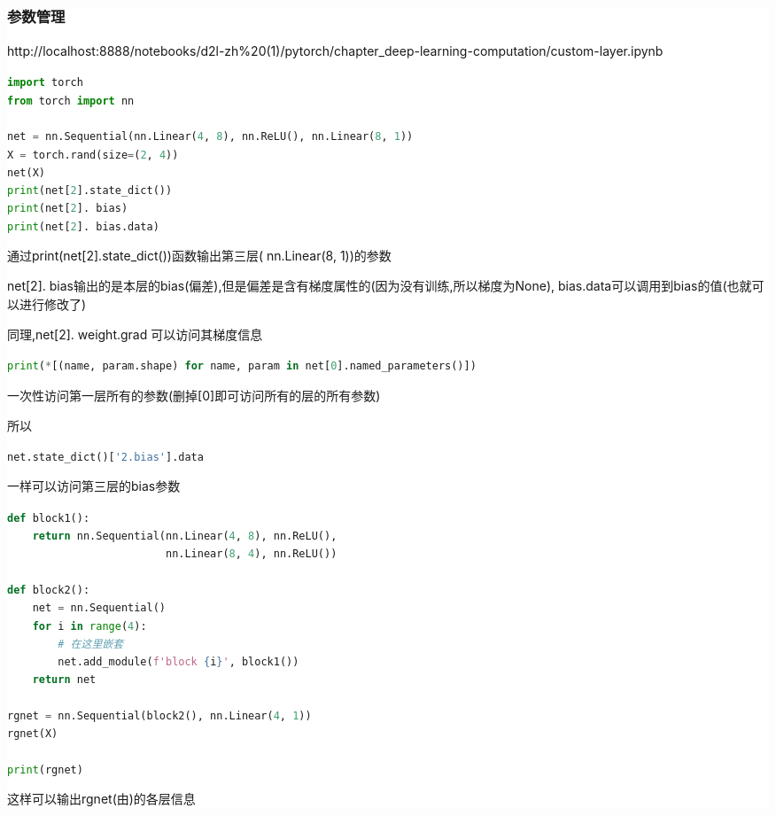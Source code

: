 ### 参数管理

http://localhost:8888/notebooks/d2l-zh%20(1)/pytorch/chapter_deep-learning-computation/custom-layer.ipynb

```python
import torch
from torch import nn

net = nn.Sequential(nn.Linear(4, 8), nn.ReLU(), nn.Linear(8, 1))
X = torch.rand(size=(2, 4))
net(X)
print(net[2].state_dict())
print(net[2]. bias)
print(net[2]. bias.data)
```

通过print(net[2].state_dict())函数输出第三层( nn.Linear(8, 1))的参数

net[2]. bias输出的是本层的bias(偏差),但是偏差是含有梯度属性的(因为没有训练,所以梯度为None), bias.data可以调用到bias的值(也就可以进行修改了)

同理,net[2]. weight.grad	可以访问其梯度信息

```python
print(*[(name, param.shape) for name, param in net[0].named_parameters()])
```

一次性访问第一层所有的参数(删掉[0]即可访问所有的层的所有参数)

所以

```python
net.state_dict()['2.bias'].data
```

一样可以访问第三层的bias参数



```python
def block1():
    return nn.Sequential(nn.Linear(4, 8), nn.ReLU(),
                         nn.Linear(8, 4), nn.ReLU())

def block2():
    net = nn.Sequential()
    for i in range(4):
        # 在这里嵌套
        net.add_module(f'block {i}', block1())
    return net

rgnet = nn.Sequential(block2(), nn.Linear(4, 1))
rgnet(X)

print(rgnet)
```

这样可以输出rgnet(由)的各层信息
